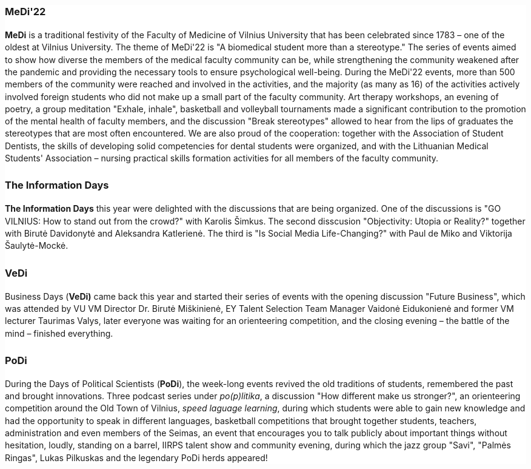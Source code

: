 ### MeDi\'22

**MeDi** is a traditional festivity of the Faculty of Medicine of
Vilnius University that has been celebrated since 1783 – one of the
oldest at Vilnius University. The theme of MeDi\'22 is \"A biomedical
student more than a stereotype.\" The series of events aimed to show how
diverse the members of the medical faculty community can be, while
strengthening the community weakened after the pandemic and providing
the necessary tools to ensure psychological well-being. During the
MeDi\'22 events, more than 500 members of the community were reached and
involved in the activities, and the majority (as many as 16) of the
activities actively involved foreign students who did not make up a
small part of the faculty community. Art therapy workshops, an evening
of poetry, a group meditation \"Exhale, inhale\", basketball and
volleyball tournaments made a significant contribution to the promotion
of the mental health of faculty members, and the discussion \"Break
stereotypes\" allowed to hear from the lips of graduates the stereotypes
that are most often encountered. We are also proud of the cooperation:
together with the Association of Student Dentists, the skills of
developing solid competencies for dental students were organized, and
with the Lithuanian Medical Students\' Association – nursing practical
skills formation activities for all members of the faculty community.

### The Information Days

**The Information Days** this year were delighted with the discussions
that are being organized. One of the discussions is \"GO VILNIUS: How to
stand out from the crowd?\" with Karolis Šimkus. The second disscusion
\"Objectivity: Utopia or Reality?\" together with Birutė Davidonytė and
Aleksandra Katlerienė. The third is \"Is Social Media Life-Changing?\"
with Paul de Miko and Viktorija Šaulytė-Mockė.

### VeDi

Business Days (**VeDi)** came back this year and started their series of
events with the opening discussion \"Future Business\", which was
attended by VU VM Director Dr. Birutė Miškinienė, EY Talent Selection
Team Manager Vaidonė Eidukonienė and former VM lecturer Taurimas Valys,
later everyone was waiting for an orienteering competition, and the
closing evening – the battle of the mind – finished everything.

### PoDi

During the Days of Political Scientists (**PoDi**), the week-long events
revived the old traditions of students, remembered the past and brought
innovations. Three podcast series under *po(p)litika*, a discussion
\"How different make us stronger?\", an orienteering competition around
the Old Town of Vilnius, *speed laguage learning*, during which students
were able to gain new knowledge and had the opportunity to speak in
different languages, basketball competitions that brought together
students, teachers, administration and even members of the Seimas, an
event that encourages you to talk publicly about important things
without hesitation, loudly, standing on a barrel, IIRPS talent show and
community evening, during which the jazz group \"Savi\", \"Palmės
Ringas\", Lukas Pilkuskas and the legendary PoDi herds appeared!
